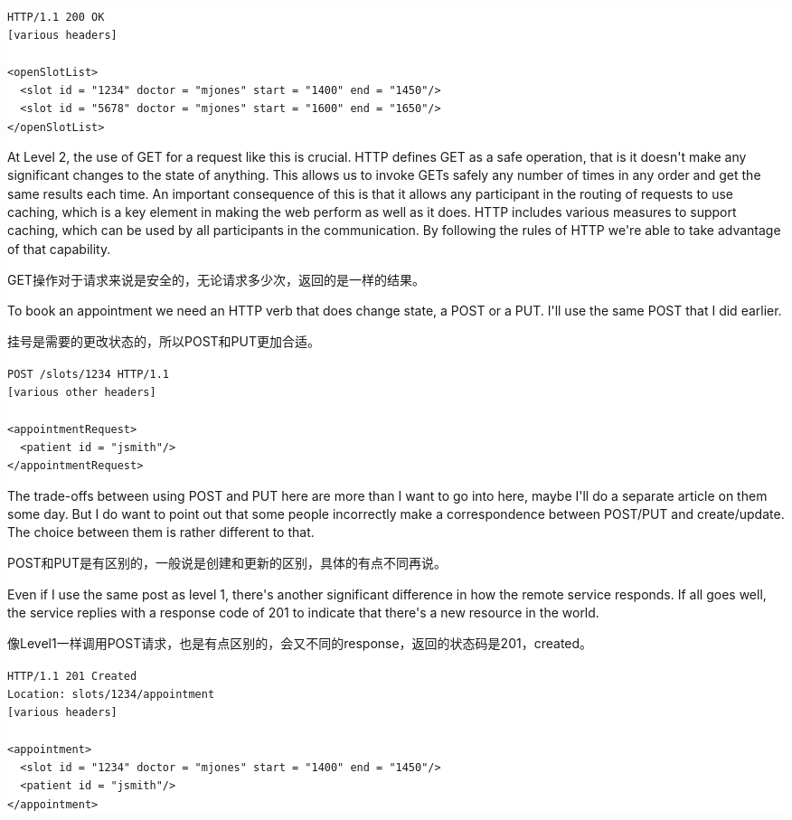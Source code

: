 ```
HTTP/1.1 200 OK
[various headers]

<openSlotList>
  <slot id = "1234" doctor = "mjones" start = "1400" end = "1450"/>
  <slot id = "5678" doctor = "mjones" start = "1600" end = "1650"/>
</openSlotList>
```

At Level 2, the use of GET for a request like this is crucial. HTTP defines GET as a safe operation, that is it doesn't make any significant changes to the state of anything. This allows us to invoke GETs safely any number of times in any order and get the same results each time. An important consequence of this is that it allows any participant in the routing of requests to use caching, which is a key element in making the web perform as well as it does. HTTP includes various measures to support caching, which can be used by all participants in the communication. By following the rules of HTTP we're able to take advantage of that capability.

GET操作对于请求来说是安全的，无论请求多少次，返回的是一样的结果。

To book an appointment we need an HTTP verb that does change state, a POST or a PUT. I'll use the same POST that I did earlier.

挂号是需要的更改状态的，所以POST和PUT更加合适。

```
POST /slots/1234 HTTP/1.1
[various other headers]

<appointmentRequest>
  <patient id = "jsmith"/>
</appointmentRequest>
```

The trade-offs between using POST and PUT here are more than I want to go into here, maybe I'll do a separate article on them some day. But I do want to point out that some people incorrectly make a correspondence between POST/PUT and create/update. The choice between them is rather different to that.

POST和PUT是有区别的，一般说是创建和更新的区别，具体的有点不同再说。

Even if I use the same post as level 1, there's another significant difference in how the remote service responds. If all goes well, the service replies with a response code of 201 to indicate that there's a new resource in the world.

像Level1一样调用POST请求，也是有点区别的，会又不同的response，返回的状态码是201，created。

```
HTTP/1.1 201 Created
Location: slots/1234/appointment
[various headers]

<appointment>
  <slot id = "1234" doctor = "mjones" start = "1400" end = "1450"/>
  <patient id = "jsmith"/>
</appointment>
```
